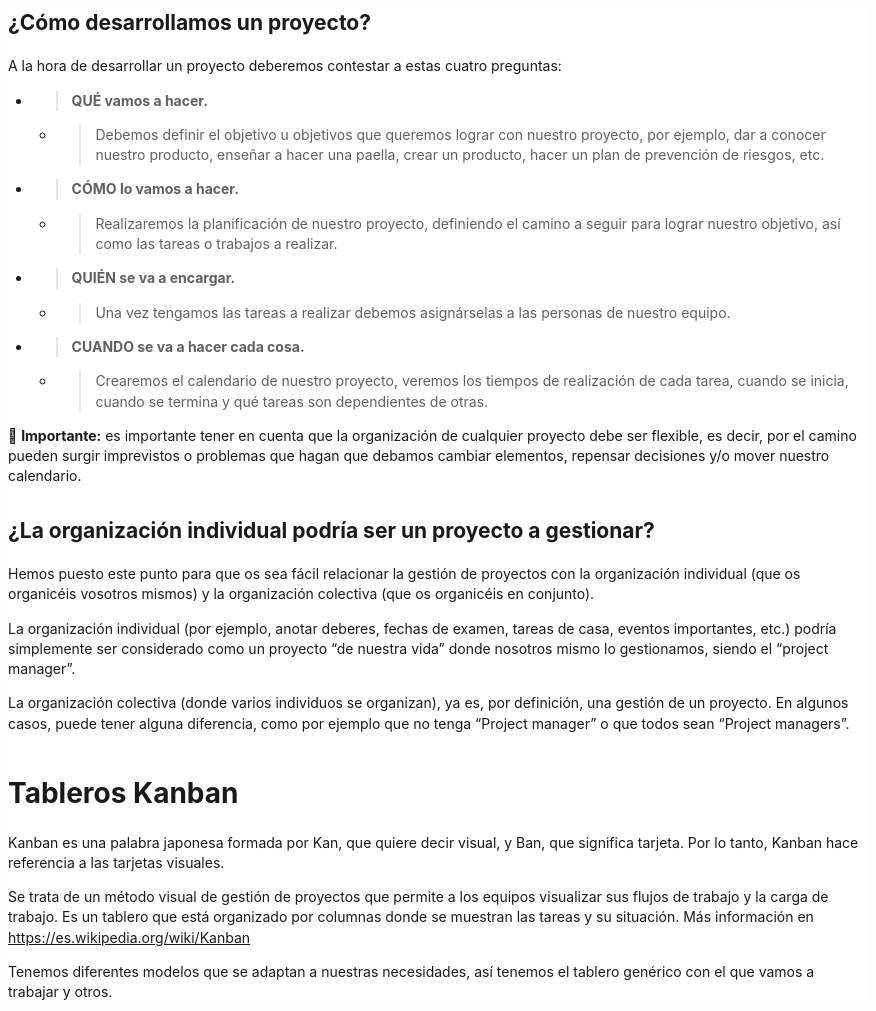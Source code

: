 ## ¿Cómo desarrollamos un proyecto?

A la hora de desarrollar un proyecto deberemos contestar a estas cuatro preguntas:

  - > **<span class="underline">QUÉ vamos a hacer.</span>**
    
      - > Debemos definir el objetivo u objetivos que queremos lograr con nuestro proyecto, por ejemplo, dar a conocer nuestro producto, enseñar a hacer una paella, crear un producto, hacer un plan de prevención de riesgos, etc.

  - > **<span class="underline">CÓMO lo vamos a hacer.</span>**
    
      - > Realizaremos la planificación de nuestro proyecto, definiendo el camino a seguir para lograr nuestro objetivo, así como las tareas o trabajos a realizar.

  - > **<span class="underline">QUIÉN se va a encargar.</span>**
    
      - > Una vez tengamos las tareas a realizar debemos asignárselas a las personas de nuestro equipo.

  - > **<span class="underline">CUANDO se va a hacer cada cosa.</span>**
    
      - > Crearemos el calendario de nuestro proyecto, veremos los tiempos de realización de cada tarea, cuando se inicia, cuando se termina y qué tareas son dependientes de otras.

📖 **Importante:** es importante tener en cuenta que la organización de cualquier proyecto debe ser flexible, es decir, por el camino pueden surgir imprevistos o problemas que hagan que debamos cambiar elementos, repensar decisiones y/o mover nuestro calendario.

## ¿La organización individual podría ser un proyecto a gestionar?

Hemos puesto este punto para que os sea fácil relacionar la gestión de proyectos con la organización individual (que os organicéis vosotros mismos) y la organización colectiva (que os organicéis en conjunto).

La organización individual (por ejemplo, anotar deberes, fechas de examen, tareas de casa, eventos importantes, etc.) podría simplemente ser considerado como un proyecto “de nuestra vida” donde nosotros mismo lo gestionamos, siendo el “project manager”.

La organización colectiva (donde varios individuos se organizan), ya es, por definición, una gestión de un proyecto. En algunos casos, puede tener alguna diferencia, como por ejemplo que no tenga “Project manager” o que todos sean “Project managers”.

# Tableros Kanban

Kanban es una palabra japonesa formada por Kan, que quiere decir visual, y Ban, que significa tarjeta. Por lo tanto, Kanban hace referencia a las tarjetas visuales.

Se trata de un método visual de gestión de proyectos que permite a los equipos visualizar sus flujos de trabajo y la carga de trabajo. Es un tablero que está organizado por columnas donde se muestran las tareas y su situación. Más información en [<span class="underline">https://es.wikipedia.org/wiki/Kanban</span>](https://es.wikipedia.org/wiki/Kanban)

Tenemos diferentes modelos que se adaptan a nuestras necesidades, así tenemos el tablero genérico con el que vamos a trabajar y otros.
